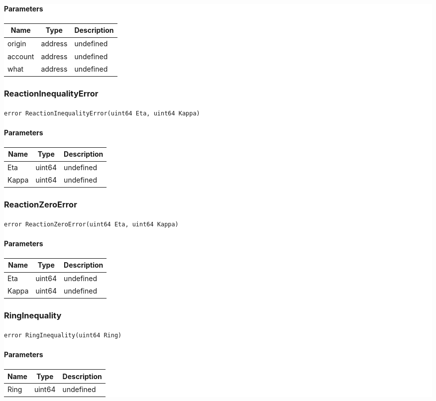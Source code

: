


#### Parameters

| Name | Type | Description |
|---|---|---|
| origin | address | undefined |
| account | address | undefined |
| what | address | undefined |

### ReactionInequalityError

```solidity
error ReactionInequalityError(uint64 Eta, uint64 Kappa)
```





#### Parameters

| Name | Type | Description |
|---|---|---|
| Eta | uint64 | undefined |
| Kappa | uint64 | undefined |

### ReactionZeroError

```solidity
error ReactionZeroError(uint64 Eta, uint64 Kappa)
```





#### Parameters

| Name | Type | Description |
|---|---|---|
| Eta | uint64 | undefined |
| Kappa | uint64 | undefined |

### RingInequality

```solidity
error RingInequality(uint64 Ring)
```





#### Parameters

| Name | Type | Description |
|---|---|---|
| Ring | uint64 | undefined |


